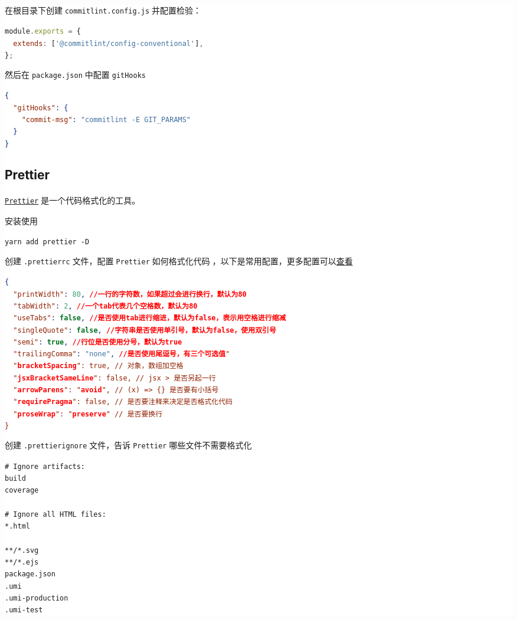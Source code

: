 在根目录下创建 `commitlint.config.js` 并配置检验：

```js
module.exports = {
  extends: ['@commitlint/config-conventional'],
};
```

然后在 `package.json` 中配置 `gitHooks`

```json
{
  "gitHooks": {
    "commit-msg": "commitlint -E GIT_PARAMS"
  }
}
```

## Prettier

[`Prettier`](https://prettier.io/) 是一个代码格式化的工具。

安装使用

```shell
yarn add prettier -D
```

创建 `.prettierrc` 文件，配置 `Prettier` 如何格式化代码 ，以下是常用配置，更多配置可以[查看](https://prettier.io/docs/en/options.html)

```json
{
  "printWidth": 80, //一行的字符数，如果超过会进行换行，默认为80
  "tabWidth": 2, //一个tab代表几个空格数，默认为80
  "useTabs": false, //是否使用tab进行缩进，默认为false，表示用空格进行缩减
  "singleQuote": false, //字符串是否使用单引号，默认为false，使用双引号
  "semi": true, //行位是否使用分号，默认为true
  "trailingComma": "none", //是否使用尾逗号，有三个可选值"
  "bracketSpacing": true, // 对象，数组加空格
  "jsxBracketSameLine": false, // jsx > 是否另起一行
  "arrowParens": "avoid", // (x) => {} 是否要有小括号
  "requirePragma": false, // 是否要注释来决定是否格式化代码
  "proseWrap": "preserve" // 是否要换行
}
```

创建 `.prettierignore` 文件，告诉 `Prettier` 哪些文件不需要格式化

```
# Ignore artifacts:
build
coverage

# Ignore all HTML files:
*.html

**/*.svg
**/*.ejs
package.json
.umi
.umi-production
.umi-test
```
